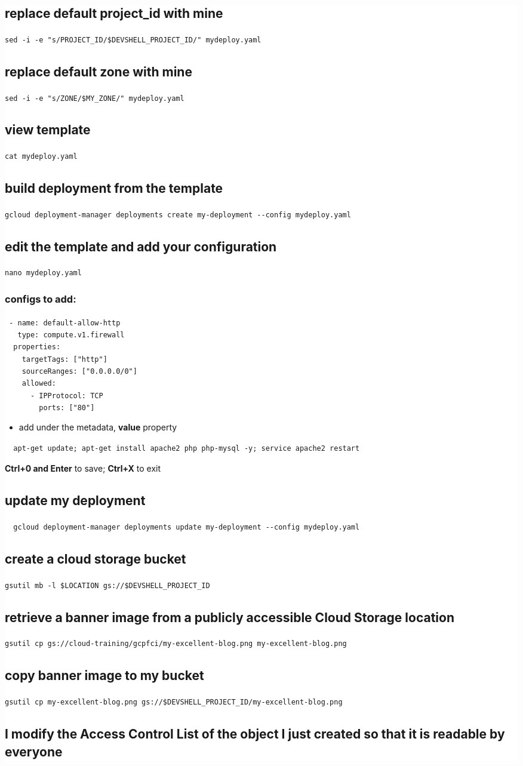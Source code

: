 ## replace default project_id with mine
```
sed -i -e "s/PROJECT_ID/$DEVSHELL_PROJECT_ID/" mydeploy.yaml
```
## replace default zone with mine
```
sed -i -e "s/ZONE/$MY_ZONE/" mydeploy.yaml
```
## view template
```
cat mydeploy.yaml
```
## build deployment from the template
```
gcloud deployment-manager deployments create my-deployment --config mydeploy.yaml
```
## edit the template and add your configuration
```
nano mydeploy.yaml
```
### configs to add:
```
 - name: default-allow-http
   type: compute.v1.firewall
  properties:
    targetTags: ["http"]
    sourceRanges: ["0.0.0.0/0"]
    allowed:
      - IPProtocol: TCP
        ports: ["80"] 
```
- add under the metadata, **value** property
```
  apt-get update; apt-get install apache2 php php-mysql -y; service apache2 restart
```
**Ctrl+0 and Enter** to save; **Ctrl+X** to exit

## update my deployment
```
  gcloud deployment-manager deployments update my-deployment --config mydeploy.yaml
```
## create a cloud storage bucket
```
gsutil mb -l $LOCATION gs://$DEVSHELL_PROJECT_ID
```
## retrieve a banner image from a publicly accessible Cloud Storage location
```
gsutil cp gs://cloud-training/gcpfci/my-excellent-blog.png my-excellent-blog.png
```
## copy banner image to my bucket
```
gsutil cp my-excellent-blog.png gs://$DEVSHELL_PROJECT_ID/my-excellent-blog.png
```
## I modify the Access Control List of the object I just created so that it is readable by everyone
```
```